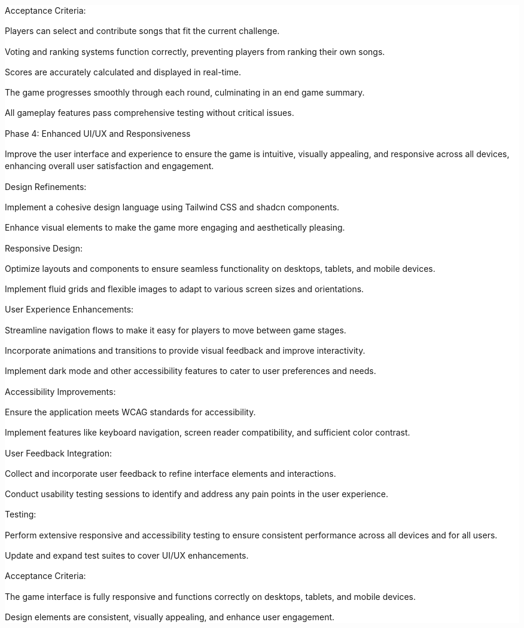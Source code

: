 Acceptance Criteria:

Players can select and contribute songs that fit the current challenge.

Voting and ranking systems function correctly, preventing players from ranking their own songs.

Scores are accurately calculated and displayed in real-time.

The game progresses smoothly through each round, culminating in an end game summary.

All gameplay features pass comprehensive testing without critical issues.

Phase 4: Enhanced UI/UX and Responsiveness

Improve the user interface and experience to ensure the game is intuitive, visually appealing, and responsive across all devices, enhancing overall user satisfaction and engagement.

Design Refinements:

Implement a cohesive design language using Tailwind CSS and shadcn components.

Enhance visual elements to make the game more engaging and aesthetically pleasing.

Responsive Design:

Optimize layouts and components to ensure seamless functionality on desktops, tablets, and mobile devices.

Implement fluid grids and flexible images to adapt to various screen sizes and orientations.

User Experience Enhancements:

Streamline navigation flows to make it easy for players to move between game stages.

Incorporate animations and transitions to provide visual feedback and improve interactivity.

Implement dark mode and other accessibility features to cater to user preferences and needs.

Accessibility Improvements:

Ensure the application meets WCAG standards for accessibility.

Implement features like keyboard navigation, screen reader compatibility, and sufficient color contrast.

User Feedback Integration:

Collect and incorporate user feedback to refine interface elements and interactions.

Conduct usability testing sessions to identify and address any pain points in the user experience.

Testing:

Perform extensive responsive and accessibility testing to ensure consistent performance across all devices and for all users.

Update and expand test suites to cover UI/UX enhancements.

Acceptance Criteria:

The game interface is fully responsive and functions correctly on desktops, tablets, and mobile devices.

Design elements are consistent, visually appealing, and enhance user engagement.

